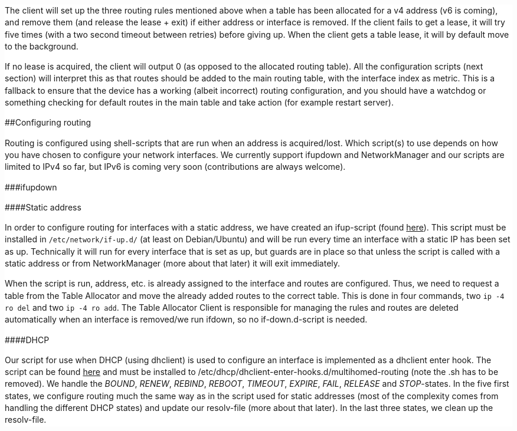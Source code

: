 The client will set up the three routing rules mentioned above when a table has
been allocated for a v4 address (v6 is coming), and remove them (and release
the lease + exit) if either address or interface is removed. If the client
fails to get a lease, it will try five times (with a two second timeout between
retries) before giving up. When the client gets a table lease, it will by
default move to the background.

If no lease is acquired, the client will output 0 (as opposed to the allocated
routing table). All the configuration scripts (next section) will interpret
this as that routes should be added to the main routing table, with the
interface index as metric. This is a fallback to ensure that the device has a
working (albeit incorrect) routing configuration, and you should have a
watchdog or something checking for default routes in the main table and take
action (for example restart server).

##Configuring routing

Routing is configured using shell-scripts that are run when an address is
acquired/lost. Which script(s) to use depends on how you have chosen to
configure your network interfaces. We currently support ifupdown and
NetworkManager and our scripts are limited to IPv4 so far, but IPv6 is coming
very soon (contributions are always welcome).

###ifupdown

####Static address

In order to configure routing for interfaces with a static address, we have
created an ifup-script (found
[here](https://github.com/kristrev/multihomed-routing/blob/master/scripts/interfaces-static/multihomed-routing-ifup)).
This script must be installed in `/etc/network/if-up.d/` (at least on
Debian/Ubuntu) and will be run every time an interface with a static IP has
been set as up. Technically it will run for every interface that is set as up,
but guards are in place so that unless the script is called with a static
address or from NetworkManager (more about that later) it will exit immediately.

When the script is run, address, etc. is already assigned to the interface and
routes are configured. Thus, we need to request a table from the Table
Allocator and move the already added routes to the correct table. This is done
in four commands, two `ip -4 ro del` and two `ip -4 ro add`. The Table
Allocator Client is responsible for managing the rules and routes are deleted
automatically when an interface is removed/we run ifdown, so no
if-down.d-script is needed.

####DHCP

Our script for use when DHCP (using dhclient) is used to configure an interface
is implemented as a dhclient enter hook. The script can be found
[here](https://github.com/kristrev/multihomed-routing/blob/master/scripts/dhclient/multihomed-routing.sh)
and must be installed to /etc/dhcp/dhclient-enter-hooks.d/multihomed-routing
(note the .sh has to be removed). We handle the *BOUND*, *RENEW*, *REBIND*,
*REBOOT*, *TIMEOUT*, *EXPIRE*, *FAIL*, *RELEASE* and *STOP*-states. In the five
first states, we configure routing much the same way as in the script used for
static addresses (most of the complexity comes from handling the different DHCP
states) and update our resolv-file (more about that later). In the last three
states, we clean up the resolv-file.
